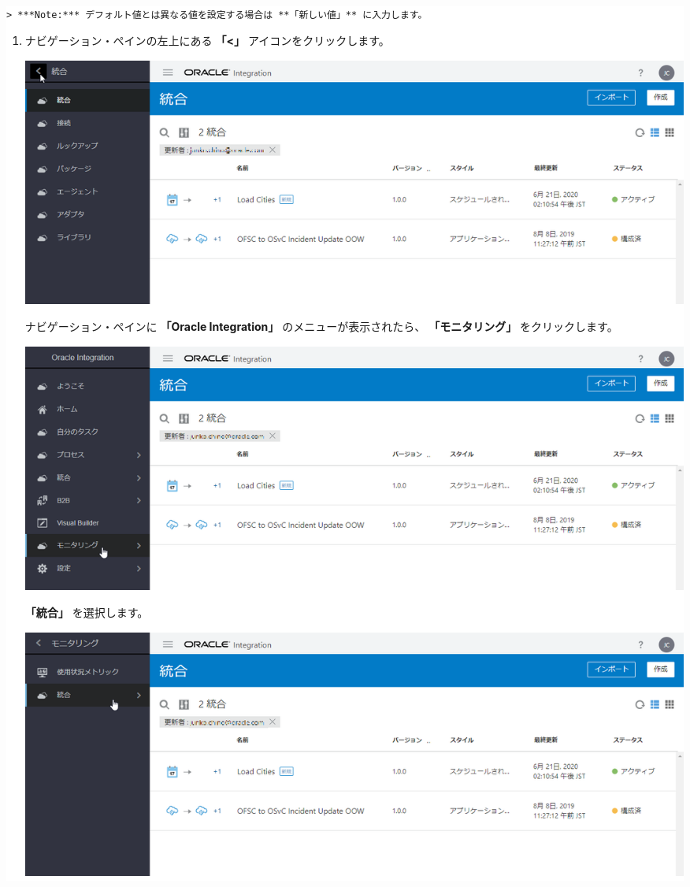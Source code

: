     > ***Note:*** デフォルト値とは異なる値を設定する場合は **「新しい値」** に入力します。

1.  ナビゲーション・ペインの左上にある **「<」** アイコンをクリックします。

    ![Oracle Integration Cloud](images/ss09-09.png)

    ナビゲーション・ペインに **「Oracle Integration」** のメニューが表示されたら、 **「モニタリング」** をクリックします。

    ![Oracle Integration Cloud](images/ss09-10.png)

    **「統合」** を選択します。

    ![Oracle Integration Cloud](images/ss09-11.png)
